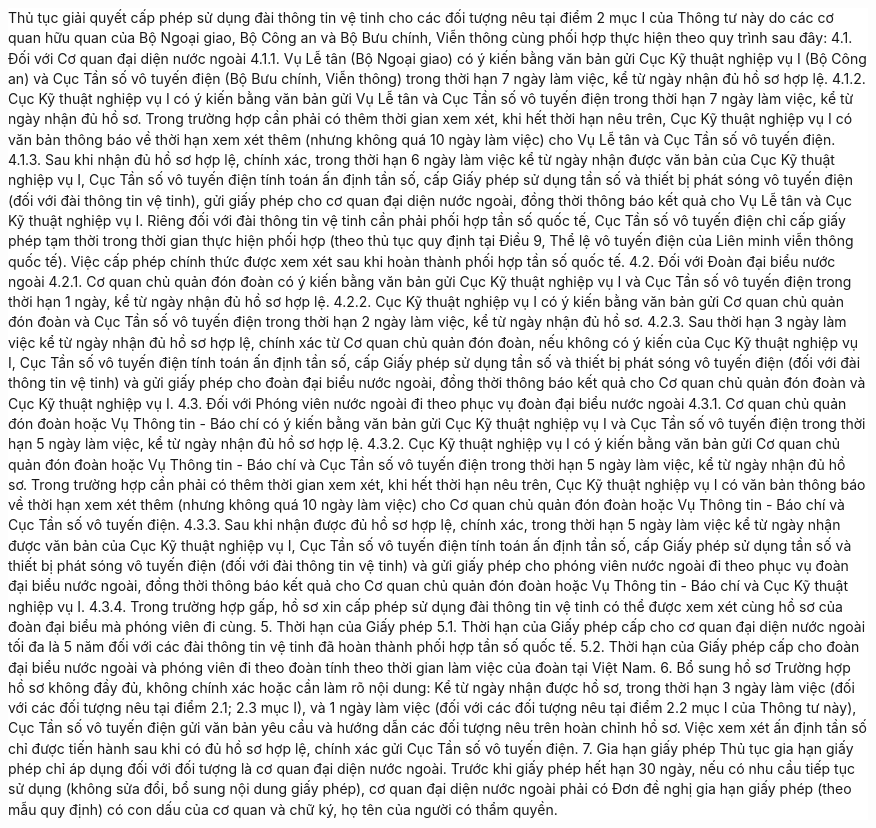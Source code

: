 Thủ tục giải quyết cấp phép sử dụng đài thông tin vệ tinh cho các đối tượng nêu tại điểm 2 mục I của Thông tư này do các cơ quan hữu quan của Bộ Ngoại giao, Bộ Công an và Bộ Bưu chính, Viễn thông cùng phối hợp thực hiện theo quy trình sau đây:
4.1. Đối với Cơ quan đại diện nước ngoài
4.1.1. Vụ Lễ tân (Bộ Ngoại giao) có ý kiến bằng văn bản gửi Cục Kỹ thuật nghiệp vụ I (Bộ Công an) và Cục Tần số vô tuyến điện (Bộ Bưu chính, Viễn thông) trong thời hạn 7 ngày làm việc, kể từ ngày nhận đủ hồ sơ hợp lệ.
4.1.2. Cục Kỹ thuật nghiệp vụ I có ý kiến bằng văn bản gửi Vụ Lễ tân và Cục Tần số vô tuyến điện trong thời hạn 7 ngày làm việc, kể từ ngày nhận đủ hồ sơ.
Trong trường hợp cần phải có thêm thời gian xem xét, khi hết thời hạn nêu trên, Cục Kỹ thuật nghiệp vụ I có văn bản thông báo về thời hạn xem xét thêm (nhưng không quá 10 ngày làm việc) cho Vụ Lễ tân và Cục Tần số vô tuyến điện.
4.1.3. Sau khi nhận đủ hồ sơ hợp lệ, chính xác, trong thời hạn 6 ngày làm việc kể từ ngày nhận được văn bản của Cục Kỹ thuật nghiệp vụ I, Cục Tần số vô tuyến điện tính toán ấn định tần số, cấp Giấy phép sử dụng tần số và thiết bị phát sóng vô tuyến điện (đối với đài thông tin vệ tinh), gửi giấy phép cho cơ quan đại diện nước ngoài, đồng thời thông báo kết quả cho Vụ Lễ tân và Cục Kỹ thuật nghiệp vụ I.
Riêng đối với đài thông tin vệ tinh cần phải phối hợp tần số quốc tế, Cục Tần số vô tuyến điện chỉ cấp giấy phép tạm thời trong thời gian thực hiện phối hợp (theo thủ tục quy định tại Điều 9, Thể lệ vô tuyến điện của Liên minh viễn thông quốc tế). Việc cấp phép chính thức được xem xét sau khi hoàn thành phối hợp tần số quốc tế.
4.2. Đối với Đoàn đại biểu nước ngoài
4.2.1. Cơ quan chủ quản đón đoàn có ý kiến bằng văn bản gửi Cục Kỹ thuật nghiệp vụ I và Cục Tần số vô tuyến điện trong thời hạn 1 ngày, kể từ ngày nhận đủ hồ sơ hợp lệ.
4.2.2. Cục Kỹ thuật nghiệp vụ I có ý kiến bằng văn bản gửi Cơ quan chủ quản đón đoàn và Cục Tần số vô tuyến điện trong thời hạn 2 ngày làm việc, kể từ ngày nhận đủ hồ sơ.
4.2.3. Sau thời hạn 3 ngày làm việc kể từ ngày nhận đủ hồ sơ hợp lệ, chính xác từ Cơ quan chủ quản đón đoàn, nếu không có ý kiến của Cục Kỹ thuật nghiệp vụ I, Cục Tần số vô tuyến điện tính toán ấn định tần số, cấp Giấy phép sử dụng tần số và thiết bị phát sóng vô tuyến điện (đối với đài thông tin vệ tinh) và gửi giấy phép cho đoàn đại biểu nước ngoài, đồng thời thông báo kết quả cho Cơ quan chủ quản đón đoàn và Cục Kỹ thuật nghiệp vụ I.
4.3. Đối với Phóng viên nước ngoài đi theo phục vụ đoàn đại biểu nước ngoài
4.3.1. Cơ quan chủ quản đón đoàn hoặc Vụ Thông tin - Báo chí có ý kiến bằng văn bản gửi Cục Kỹ thuật nghiệp vụ I và Cục Tần số vô tuyến điện trong thời hạn 5 ngày làm việc, kể từ ngày nhận đủ hồ sơ hợp lệ.
4.3.2. Cục Kỹ thuật nghiệp vụ I có ý kiến bằng văn bản gửi Cơ quan chủ quản đón đoàn hoặc Vụ Thông tin - Báo chí và Cục Tần số vô tuyến điện trong thời hạn 5 ngày làm việc, kể từ ngày nhận đủ hồ sơ.
Trong trường hợp cần phải có thêm thời gian xem xét, khi hết thời hạn nêu trên, Cục Kỹ thuật nghiệp vụ I có văn bản thông báo về thời hạn xem xét thêm (nhưng không quá 10 ngày làm việc) cho Cơ quan chủ quản đón đoàn hoặc Vụ Thông tin - Báo chí và Cục Tần số vô tuyến điện.
4.3.3. Sau khi nhận được đủ hồ sơ hợp lệ, chính xác, trong thời hạn 5 ngày làm việc kể từ ngày nhận được văn bản của Cục Kỹ thuật nghiệp vụ I, Cục Tần số vô tuyến điện tính toán ấn định tần số, cấp Giấy phép sử dụng tần số và thiết bị phát sóng vô tuyến điện (đối với đài thông tin vệ tinh) và gửi giấy phép cho phóng viên nước ngoài đi theo phục vụ đoàn đại biểu nước ngoài, đồng thời thông báo kết quả cho Cơ quan chủ quản đón đoàn hoặc Vụ Thông tin - Báo chí và Cục Kỹ thuật nghiệp vụ I.
4.3.4. Trong trường hợp gấp, hồ sơ xin cấp phép sử dụng đài thông tin vệ tinh có thể được xem xét cùng hồ sơ của đoàn đại biểu mà phóng viên đi cùng.
5. Thời hạn của Giấy phép
5.1. Thời hạn của Giấy phép cấp cho cơ quan đại diện nước ngoài tối đa là 5 năm đối với các đài thông tin vệ tinh đã hoàn thành phối hợp tần số quốc tế.
5.2. Thời hạn của Giấy phép cấp cho đoàn đại biểu nước ngoài và phóng viên đi theo đoàn tính theo thời gian làm việc của đoàn tại Việt Nam.
6. Bổ sung hồ sơ
Trường hợp hồ sơ không đầy đủ, không chính xác hoặc cần làm rõ nội dung:
Kể từ ngày nhận được hồ sơ, trong thời hạn 3 ngày làm việc (đối với các đối tượng nêu tại điểm 2.1; 2.3 mục I), và 1 ngày làm việc (đối với các đối tượng nêu tại điểm 2.2 mục I của Thông tư này), Cục Tần số vô tuyến điện gửi văn bản yêu cầu và hướng dẫn các đối tượng nêu trên hoàn chỉnh hồ sơ.
Việc xem xét ấn định tần số chỉ được tiến hành sau khi có đủ hồ sơ hợp lệ, chính xác gửi Cục Tần số vô tuyến điện.
7. Gia hạn giấy phép
Thủ tục gia hạn giấy phép chỉ áp dụng đối với đối tượng là cơ quan đại diện nước ngoài.
Trước khi giấy phép hết hạn 30 ngày, nếu có nhu cầu tiếp tục sử dụng (không sửa đổi, bổ sung nội dung giấy phép), cơ quan đại diện nước ngoài phải có Đơn đề nghị gia hạn giấy phép (theo mẫu quy định) có con dấu của cơ quan và chữ ký, họ tên của người có thẩm quyền.